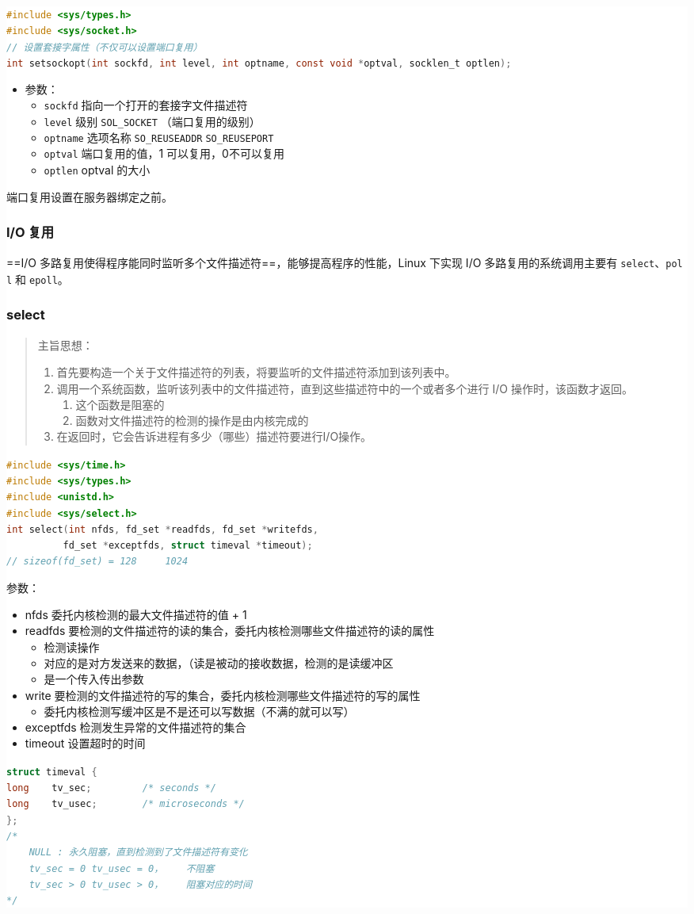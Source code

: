 ```c
#include <sys/types.h> 
#include <sys/socket.h>
// 设置套接字属性（不仅可以设置端口复用）
int setsockopt(int sockfd, int level, int optname, const void *optval, socklen_t optlen);
```

- 参数：
    - `sockfd` 指向一个打开的套接字文件描述符
    - `level` 级别 `SOL_SOCKET` （端口复用的级别）
    - `optname` 选项名称 `SO_REUSEADDR` `SO_REUSEPORT`
    - `optval` 端口复用的值，1 可以复用，0不可以复用
    - `optlen` optval 的大小

端口复用设置在服务器绑定之前。

### I/O 复用

==I/O 多路复用使得程序能同时监听多个文件描述符==，能够提高程序的性能，Linux 下实现 I/O 多路复用的系统调用主要有 `select`、`poll` 和 `epoll`。

### select

>主旨思想：
>
>1. 首先要构造一个关于文件描述符的列表，将要监听的文件描述符添加到该列表中。
>2. 调用一个系统函数，监听该列表中的文件描述符，直到这些描述符中的一个或者多个进行 I/O 操作时，该函数才返回。
>    1. 这个函数是阻塞的
>    2. 函数对文件描述符的检测的操作是由内核完成的
>3. 在返回时，它会告诉进程有多少（哪些）描述符要进行I/O操作。

```c
#include <sys/time.h> 
#include <sys/types.h> 
#include <unistd.h> 
#include <sys/select.h>
int select(int nfds, fd_set *readfds, fd_set *writefds, 
          fd_set *exceptfds, struct timeval *timeout);
// sizeof(fd_set) = 128     1024
```

参数：

- nfds 委托内核检测的最大文件描述符的值 + 1
- readfds 要检测的文件描述符的读的集合，委托内核检测哪些文件描述符的读的属性
    - 检测读操作
    - 对应的是对方发送来的数据，（读是被动的接收数据，检测的是读缓冲区
    - 是一个传入传出参数
- write 要检测的文件描述符的写的集合，委托内核检测哪些文件描述符的写的属性
    - 委托内核检测写缓冲区是不是还可以写数据（不满的就可以写）
- exceptfds 检测发生异常的文件描述符的集合
- timeout 设置超时的时间

```c
struct timeval {
long    tv_sec;         /* seconds */ 
long    tv_usec;        /* microseconds */
};
/*
 	NULL : 永久阻塞，直到检测到了文件描述符有变化
	tv_sec = 0 tv_usec = 0，    不阻塞
	tv_sec > 0 tv_usec > 0，    阻塞对应的时间
*/
```
